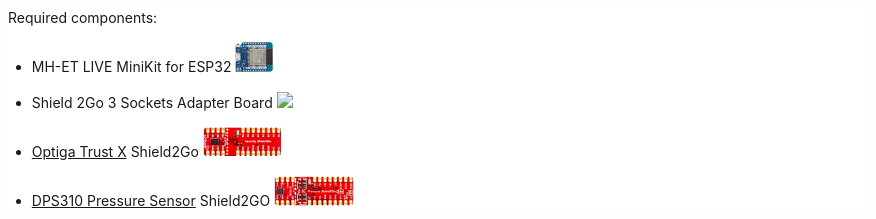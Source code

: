 Required components:

 - MH-ET LIVE MiniKit for ESP32 <img src="docs/img/bf2cc8a-MH-ET-LIVE-ESP32-MINI-KIT.jpg" height="30"> 

 - Shield 2Go 3 Sockets Adapter Board <img src="docs/img/Shield2Go-3sockets-adapter.png" height="40">

 - [Optiga Trust X](https://github.com/Infineon/arduino-optiga-trust-x) Shield2Go <img src="docs/img/OPTIGATrustX-Shield2go-top-plain.png" height="30"> 

 - [DPS310 Pressure Sensor](https://github.com/Infineon/DPS310-Pressure-Sensor) Shield2GO <img src="docs/img/DPS310-Shield2go-top-plain.png" height="30"> 
  